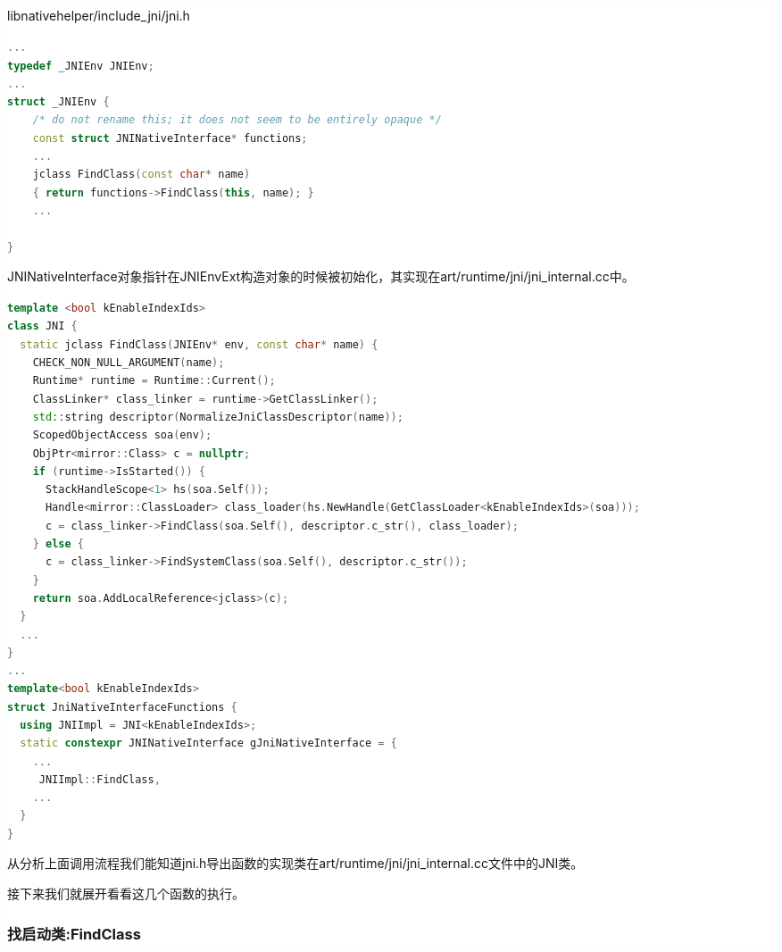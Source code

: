 libnativehelper/include_jni/jni.h
```cpp
...
typedef _JNIEnv JNIEnv;
...
struct _JNIEnv {
    /* do not rename this; it does not seem to be entirely opaque */
    const struct JNINativeInterface* functions;
    ...
    jclass FindClass(const char* name)
    { return functions->FindClass(this, name); }
    ...

}
```
JNINativeInterface对象指针在JNIEnvExt构造对象的时候被初始化，其实现在art/runtime/jni/jni_internal.cc中。
```cpp
template <bool kEnableIndexIds>
class JNI {
  static jclass FindClass(JNIEnv* env, const char* name) {
    CHECK_NON_NULL_ARGUMENT(name);
    Runtime* runtime = Runtime::Current();
    ClassLinker* class_linker = runtime->GetClassLinker();
    std::string descriptor(NormalizeJniClassDescriptor(name));
    ScopedObjectAccess soa(env);
    ObjPtr<mirror::Class> c = nullptr;
    if (runtime->IsStarted()) {
      StackHandleScope<1> hs(soa.Self());
      Handle<mirror::ClassLoader> class_loader(hs.NewHandle(GetClassLoader<kEnableIndexIds>(soa)));
      c = class_linker->FindClass(soa.Self(), descriptor.c_str(), class_loader);
    } else {
      c = class_linker->FindSystemClass(soa.Self(), descriptor.c_str());
    }
    return soa.AddLocalReference<jclass>(c);
  }
  ...
}
...
template<bool kEnableIndexIds>
struct JniNativeInterfaceFunctions {
  using JNIImpl = JNI<kEnableIndexIds>;
  static constexpr JNINativeInterface gJniNativeInterface = {
    ...
     JNIImpl::FindClass,
    ...
  }
}
```
从分析上面调用流程我们能知道jni.h导出函数的实现类在art/runtime/jni/jni_internal.cc文件中的JNI类。

接下来我们就展开看看这几个函数的执行。

### 找启动类:FindClass
